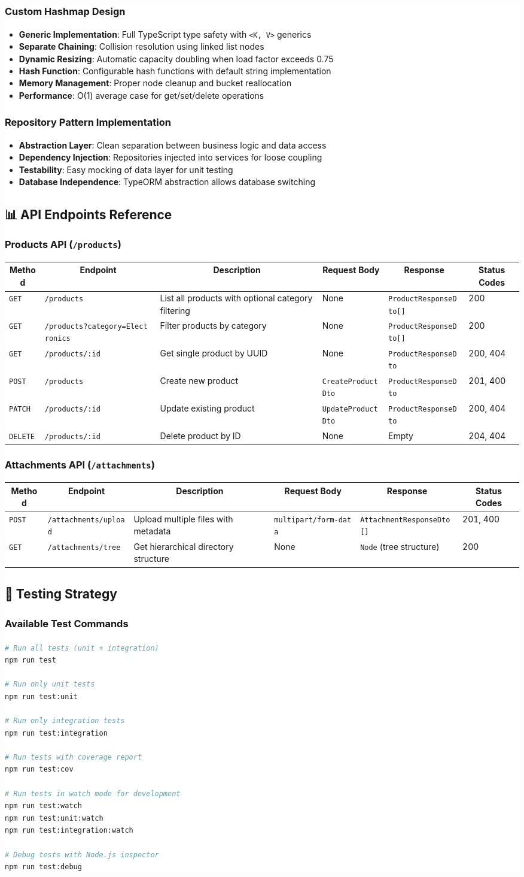 ### **Custom Hashmap Design**
- **Generic Implementation**: Full TypeScript type safety with `<K, V>` generics
- **Separate Chaining**: Collision resolution using linked list nodes
- **Dynamic Resizing**: Automatic capacity doubling when load factor exceeds 0.75
- **Hash Function**: Configurable hash functions with default string implementation
- **Memory Management**: Proper node cleanup and bucket reallocation
- **Performance**: O(1) average case for get/set/delete operations

### **Repository Pattern Implementation**
- **Abstraction Layer**: Clean separation between business logic and data access
- **Dependency Injection**: Repositories injected into services for loose coupling
- **Testability**: Easy mocking of data layer for unit testing
- **Database Independence**: TypeORM abstraction allows database switching

## 📊 API Endpoints Reference

### Products API (`/products`)
| Method | Endpoint | Description | Request Body | Response | Status Codes |
|--------|----------|-------------|--------------|----------|--------------|
| `GET` | `/products` | List all products with optional category filtering | None | `ProductResponseDto[]` | 200 |
| `GET` | `/products?category=Electronics` | Filter products by category | None | `ProductResponseDto[]` | 200 |
| `GET` | `/products/:id` | Get single product by UUID | None | `ProductResponseDto` | 200, 404 |
| `POST` | `/products` | Create new product | `CreateProductDto` | `ProductResponseDto` | 201, 400 |
| `PATCH` | `/products/:id` | Update existing product | `UpdateProductDto` | `ProductResponseDto` | 200, 404 |
| `DELETE` | `/products/:id` | Delete product by ID | None | Empty | 204, 404 |

### Attachments API (`/attachments`)
| Method | Endpoint | Description | Request Body | Response | Status Codes |
|--------|----------|-------------|--------------|----------|--------------|
| `POST` | `/attachments/upload` | Upload multiple files with metadata | `multipart/form-data` | `AttachmentResponseDto[]` | 201, 400 |
| `GET` | `/attachments/tree` | Get hierarchical directory structure | None | `Node` (tree structure) | 200 |

## 🧪 Testing Strategy

### Available Test Commands
```bash
# Run all tests (unit + integration)
npm run test

# Run only unit tests
npm run test:unit

# Run only integration tests  
npm run test:integration

# Run tests with coverage report
npm run test:cov

# Run tests in watch mode for development
npm run test:watch
npm run test:unit:watch
npm run test:integration:watch

# Debug tests with Node.js inspector
npm run test:debug
```